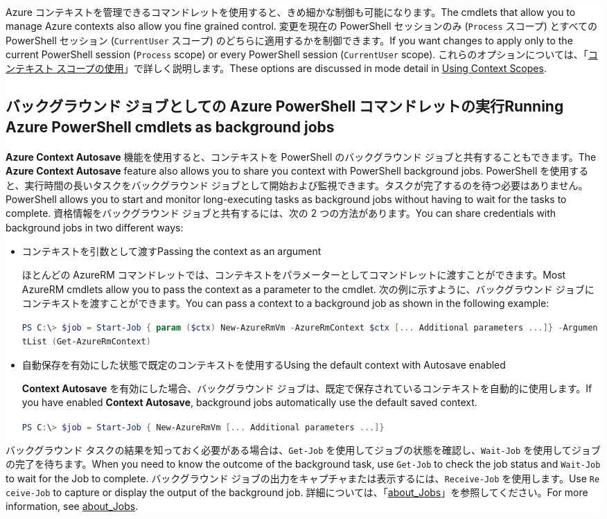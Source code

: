 <span data-ttu-id="3302f-128">Azure コンテキストを管理できるコマンドレットを使用すると、きめ細かな制御も可能になります。</span><span class="sxs-lookup"><span data-stu-id="3302f-128">The cmdlets that allow you to manage Azure contexts also allow you fine grained control.</span></span> <span data-ttu-id="3302f-129">変更を現在の PowerShell セッションのみ (`Process` スコープ) とすべての PowerShell セッション (`CurrentUser` スコープ) のどちらに適用するかを制御できます。</span><span class="sxs-lookup"><span data-stu-id="3302f-129">If you want changes to apply only to the current PowerShell session (`Process` scope) or every PowerShell session (`CurrentUser` scope).</span></span> <span data-ttu-id="3302f-130">これらのオプションについては、「[コンテキスト スコープの使用](#Using-Context-Scopes)」で詳しく説明します。</span><span class="sxs-lookup"><span data-stu-id="3302f-130">These options are discussed in mode detail in [Using Context Scopes](#Using-Context-Scopes).</span></span>

## <a name="running-azure-powershell-cmdlets-as-background-jobs"></a><span data-ttu-id="3302f-131">バックグラウンド ジョブとしての Azure PowerShell コマンドレットの実行</span><span class="sxs-lookup"><span data-stu-id="3302f-131">Running Azure PowerShell cmdlets as background jobs</span></span>

<span data-ttu-id="3302f-132">**Azure Context Autosave** 機能を使用すると、コンテキストを PowerShell のバックグラウンド ジョブと共有することもできます。</span><span class="sxs-lookup"><span data-stu-id="3302f-132">The **Azure Context Autosave** feature also allows you to share you context with PowerShell background jobs.</span></span> <span data-ttu-id="3302f-133">PowerShell を使用すると、実行時間の長いタスクをバックグラウンド ジョブとして開始および監視できます。タスクが完了するのを待つ必要はありません。</span><span class="sxs-lookup"><span data-stu-id="3302f-133">PowerShell allows you to start and monitor long-executing tasks as background jobs without having to wait for the tasks to complete.</span></span> <span data-ttu-id="3302f-134">資格情報をバックグラウンド ジョブと共有するには、次の 2 つの方法があります。</span><span class="sxs-lookup"><span data-stu-id="3302f-134">You can share credentials with background jobs in two different ways:</span></span>

- <span data-ttu-id="3302f-135">コンテキストを引数として渡す</span><span class="sxs-lookup"><span data-stu-id="3302f-135">Passing the context as an argument</span></span>

  <span data-ttu-id="3302f-136">ほとんどの AzureRM コマンドレットでは、コンテキストをパラメーターとしてコマンドレットに渡すことができます。</span><span class="sxs-lookup"><span data-stu-id="3302f-136">Most AzureRM cmdlets allow you to pass the context as a parameter to the cmdlet.</span></span> <span data-ttu-id="3302f-137">次の例に示すように、バックグラウンド ジョブにコンテキストを渡すことができます。</span><span class="sxs-lookup"><span data-stu-id="3302f-137">You can pass a context to a background job as shown in the following example:</span></span>

  ```powershell
  PS C:\> $job = Start-Job { param ($ctx) New-AzureRmVm -AzureRmContext $ctx [... Additional parameters ...]} -ArgumentList (Get-AzureRmContext)
  ```

- <span data-ttu-id="3302f-138">自動保存を有効にした状態で既定のコンテキストを使用する</span><span class="sxs-lookup"><span data-stu-id="3302f-138">Using the default context with Autosave enabled</span></span>

  <span data-ttu-id="3302f-139">**Context Autosave** を有効にした場合、バックグラウンド ジョブは、既定で保存されているコンテキストを自動的に使用します。</span><span class="sxs-lookup"><span data-stu-id="3302f-139">If you have enabled **Context Autosave**, background jobs automatically use the default saved context.</span></span>

  ```powershell
  PS C:\> $job = Start-Job { New-AzureRmVm [... Additional parameters ...]}
  ```

<span data-ttu-id="3302f-140">バックグラウンド タスクの結果を知っておく必要がある場合は、`Get-Job` を使用してジョブの状態を確認し、`Wait-Job` を使用してジョブの完了を待ちます。</span><span class="sxs-lookup"><span data-stu-id="3302f-140">When you need to know the outcome of the background task, use `Get-Job` to check the job status and `Wait-Job` to wait for the Job to complete.</span></span> <span data-ttu-id="3302f-141">バックグラウンド ジョブの出力をキャプチャまたは表示するには、`Receive-Job` を使用します。</span><span class="sxs-lookup"><span data-stu-id="3302f-141">Use `Receive-Job` to capture or display the output of the background job.</span></span> <span data-ttu-id="3302f-142">詳細については、「[about_Jobs](/powershell/module/microsoft.powershell.core/about/about_jobs)」を参照してください。</span><span class="sxs-lookup"><span data-stu-id="3302f-142">For more information, see [about_Jobs](/powershell/module/microsoft.powershell.core/about/about_jobs).</span></span>


[enable]: /powershell/module/azurerm.profile/Enable-AzureRmContextAutosave
[disable]: /powershell/module/azurerm.profile/Disable-AzureRmContextAutosave
[select]: /powershell/module/azurerm.profile/Select-AzureRmContext
[remove-cred]: /powershell/module/azurerm.profile/Disconnect-AzureRmAccount
[remove-context]: /powershell/module/azurerm.profile/Remove-AzureRmContext
[rename]: /powershell/module/azurerm.profile/Rename-AzureRmContext
[login]: /powershell/module/azurerm.profile/Connect-AzureRmAccount
[import]: /powershell/module/azurerm.profile/Import-AzureRmAccount
[set-context]: /powershell/module/azurerm.profile/Import-AzureRmContext